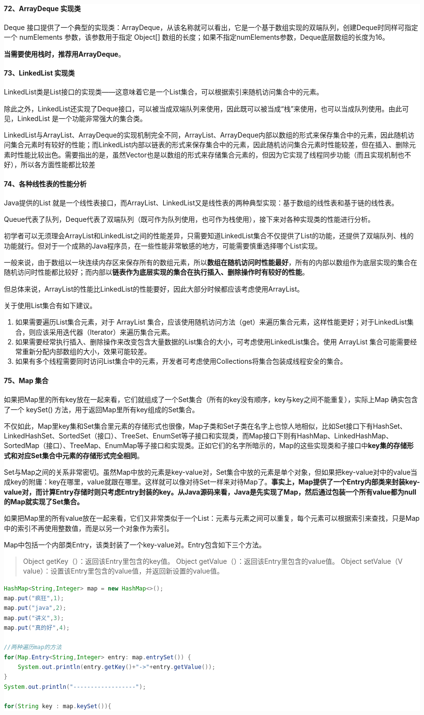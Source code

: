 #### 72、ArrayDeque 实现类

Deque 接口提供了一个典型的实现类：ArrayDeque，从该名称就可以看出，它是一个基于数组实现的双端队列，创建Deque时同样可指定一个 numElements 参数，该参数用于指定 Object[] 数组的长度；如果不指定numElements参数，Deque底层数组的长度为16。

**当需要使用栈时，推荐用ArrayDeque**。

#### 73、LinkedList 实现类

LinkedList类是List接口的实现类——这意味着它是一个List集合，可以根据索引来随机访问集合中的元素。

除此之外，LinkedList还实现了Deque接口，可以被当成双端队列来使用，因此既可以被当成“栈”来使用，也可以当成队列使用。由此可见，LinkedList 是一个功能非常强大的集合类。

LinkedList与ArrayList、ArrayDeque的实现机制完全不同，ArrayList、ArrayDeque内部以数组的形式来保存集合中的元素，因此随机访问集合元素时有较好的性能；而LinkedList内部以链表的形式来保存集合中的元素，因此随机访问集合元素时性能较差，但在插入、删除元素时性能比较出色。需要指出的是，虽然Vector也是以数组的形式来存储集合元素的，但因为它实现了线程同步功能（而且实现机制也不好），所以各方面性能都比较差

#### 74、各种线性表的性能分析

Java提供的List 就是一个线性表接口，而ArrayList、LinkedList又是线性表的两种典型实现：基于数组的线性表和基于链的线性表。

Queue代表了队列，Deque代表了双端队列（既可作为队列使用，也可作为栈使用），接下来对各种实现类的性能进行分析。

初学者可以无须理会ArrayList和LinkedList之间的性能差异，只需要知道LinkedList集合不仅提供了List的功能，还提供了双端队列、栈的功能就行。但对于一个成熟的Java程序员，在一些性能非常敏感的地方，可能需要慎重选择哪个List实现。

一般来说，由于数组以一块连续内存区来保存所有的数组元素，所以**数组在随机访问时性能最好**，所有的内部以数组作为底层实现的集合在随机访问时性能都比较好；而内部以**链表作为底层实现的集合在执行插入、删除操作时有较好的性能**。

但总体来说，ArrayList的性能比LinkedList的性能要好，因此大部分时候都应该考虑使用ArrayList。

关于使用List集合有如下建议。

1. 如果需要遍历List集合元素，对于 ArrayList 集合，应该使用随机访问方法（get）来遍历集合元素，这样性能更好；对于LinkedList集合，则应该采用迭代器（Iterator）来遍历集合元素。
2. 如果需要经常执行插入、删除操作来改变包含大量数据的List集合的大小，可考虑使用LinkedList集合。使用 ArrayList 集合可能需要经常重新分配内部数组的大小，效果可能较差。
3. 如果有多个线程需要同时访问List集合中的元素，开发者可考虑使用Collections将集合包装成线程安全的集合。

#### 75、Map 集合

如果把Map里的所有key放在一起来看，它们就组成了一个Set集合（所有的key没有顺序，key与key之间不能重复），实际上Map 确实包含了一个 keySet() 方法，用于返回Map里所有key组成的Set集合。

不仅如此，Map里key集和Set集合里元素的存储形式也很像，Map子类和Set子类在名字上也惊人地相似，比如Set接口下有HashSet、LinkedHashSet、SortedSet（接口）、TreeSet、EnumSet等子接口和实现类，而Map接口下则有HashMap、LinkedHashMap、SortedMap（接口）、TreeMap、EnumMap等子接口和实现类。正如它们的名字所暗示的，Map的这些实现类和子接口中**key集的存储形式和对应Set集合中元素的存储形式完全相同**。

Set与Map之间的关系非常密切。虽然Map中放的元素是key-value对，Set集合中放的元素是单个对象，但如果把key-value对中的value当成key的附庸：key在哪里，value就跟在哪里。这样就可以像对待Set一样来对待Map了。**事实上，Map提供了一个Entry内部类来封装key-value对，而计算Entry存储时则只考虑Entry封装的key。从Java源码来看，Java是先实现了Map，然后通过包装一个所有value都为null的Map就实现了Set集合。**

如果把Map里的所有value放在一起来看，它们又非常类似于一个List：元素与元素之间可以重复，每个元素可以根据索引来查找，只是Map中的索引不再使用整数值，而是以另一个对象作为索引。

Map中包括一个内部类Entry，该类封装了一个key-value对。Entry包含如下三个方法。
>Object getKey（）：返回该Entry里包含的key值。
>Object getValue（）：返回该Entry里包含的value值。
>Object setValue（V value）：设置该Entry里包含的value值，并返回新设置的value值。

```java
HashMap<String,Integer> map = new HashMap<>();
map.put("疯狂",1);
map.put("java",2);
map.put("讲义",3);
map.put("真的好",4);

//两种遍历map的方法
for(Map.Entry<String,Integer> entry: map.entrySet()) {
    System.out.println(entry.getKey()+"->"+entry.getValue());
}
System.out.println("------------------");

for(String key : map.keySet()){
```